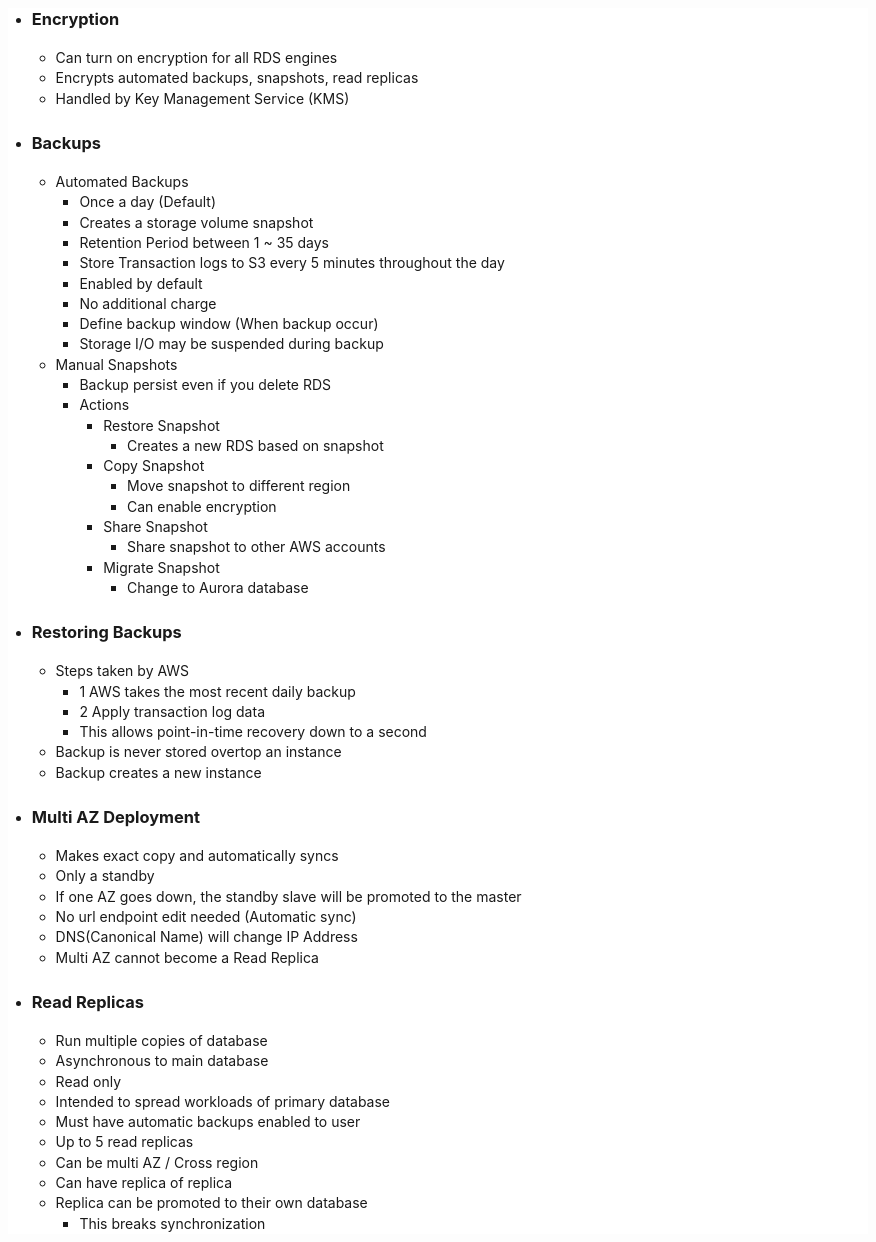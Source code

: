   * ### Encryption
    * Can turn on encryption for all RDS engines
    * Encrypts automated backups, snapshots, read replicas
    * Handled by Key Management Service (KMS)
  
  * ### Backups
    * Automated Backups
      * Once a day (Default)
      * Creates a storage volume snapshot
      * Retention Period between 1 ~ 35 days
      * Store Transaction logs to S3 every 5 minutes throughout the day
      * Enabled by default
      * No additional charge
      * Define backup window (When backup occur)
      * Storage I/O may be suspended during backup
    * Manual Snapshots
      * Backup persist even if you delete RDS
      * Actions  
        * Restore Snapshot
          * Creates a new RDS based on snapshot
        * Copy Snapshot
          * Move snapshot to different region
          * Can enable encryption
        * Share Snapshot
          * Share snapshot to other AWS accounts  
        * Migrate Snapshot
          * Change to Aurora database
    
  * ### Restoring Backups
    * Steps taken by AWS
      * 1 AWS takes the most recent daily backup
      * 2 Apply transaction log data
      * This allows point-in-time recovery down to a second
    * Backup is never stored overtop an instance
    * Backup creates a new instance
  
  * ### Multi AZ Deployment
    * Makes exact copy and automatically syncs
    * Only a standby  
    * If one AZ goes down, the standby slave will be promoted to the master
    * No url endpoint edit needed (Automatic sync)
    * DNS(Canonical Name) will change IP Address 
    * Multi AZ cannot become a Read Replica
  
  * ### Read Replicas
    * Run multiple copies of database
    * Asynchronous to main database
    * Read only
    * Intended to spread workloads of primary database
    * Must have automatic backups enabled to user
    * Up to 5 read replicas
    * Can be multi AZ / Cross region
    * Can have replica of replica
    * Replica can be promoted to their own database
      * This breaks synchronization
